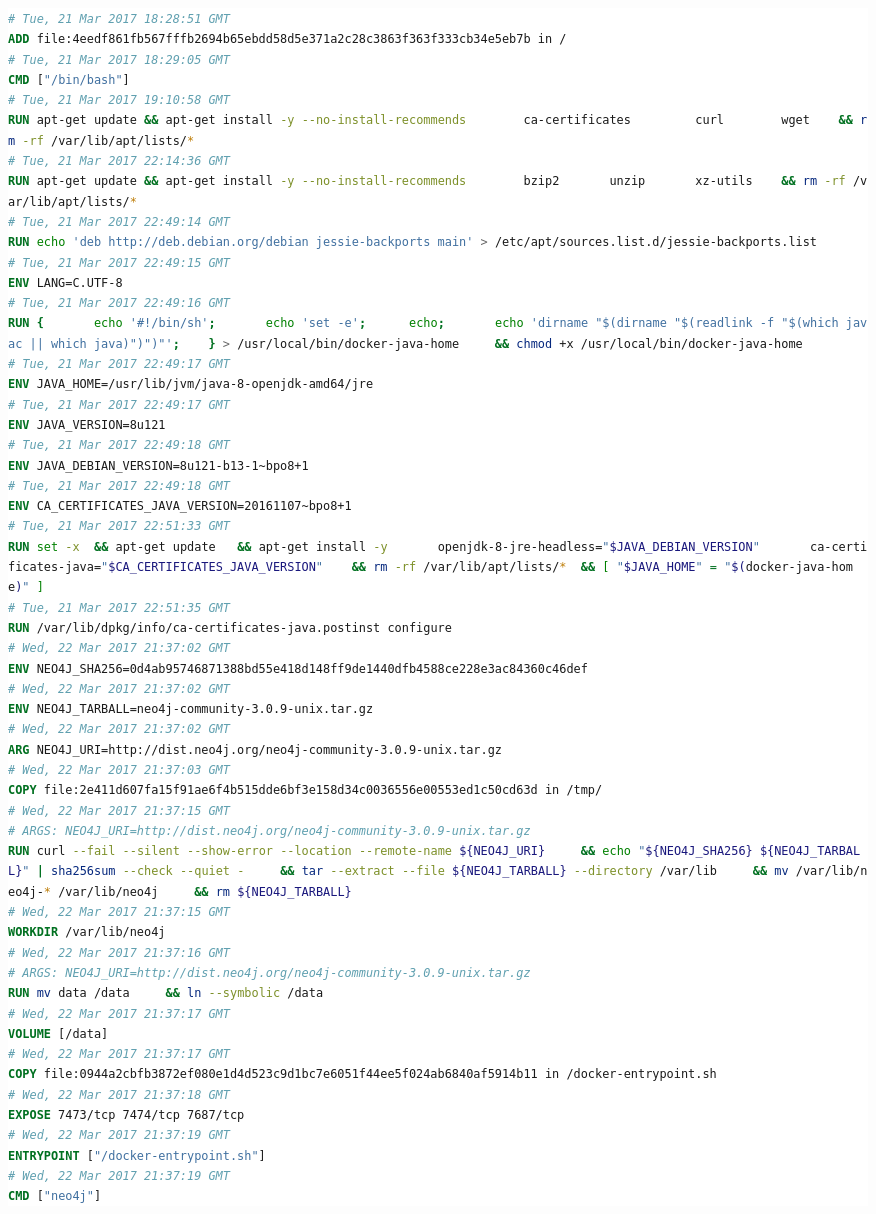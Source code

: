 ```dockerfile
# Tue, 21 Mar 2017 18:28:51 GMT
ADD file:4eedf861fb567fffb2694b65ebdd58d5e371a2c28c3863f363f333cb34e5eb7b in / 
# Tue, 21 Mar 2017 18:29:05 GMT
CMD ["/bin/bash"]
# Tue, 21 Mar 2017 19:10:58 GMT
RUN apt-get update && apt-get install -y --no-install-recommends 		ca-certificates 		curl 		wget 	&& rm -rf /var/lib/apt/lists/*
# Tue, 21 Mar 2017 22:14:36 GMT
RUN apt-get update && apt-get install -y --no-install-recommends 		bzip2 		unzip 		xz-utils 	&& rm -rf /var/lib/apt/lists/*
# Tue, 21 Mar 2017 22:49:14 GMT
RUN echo 'deb http://deb.debian.org/debian jessie-backports main' > /etc/apt/sources.list.d/jessie-backports.list
# Tue, 21 Mar 2017 22:49:15 GMT
ENV LANG=C.UTF-8
# Tue, 21 Mar 2017 22:49:16 GMT
RUN { 		echo '#!/bin/sh'; 		echo 'set -e'; 		echo; 		echo 'dirname "$(dirname "$(readlink -f "$(which javac || which java)")")"'; 	} > /usr/local/bin/docker-java-home 	&& chmod +x /usr/local/bin/docker-java-home
# Tue, 21 Mar 2017 22:49:17 GMT
ENV JAVA_HOME=/usr/lib/jvm/java-8-openjdk-amd64/jre
# Tue, 21 Mar 2017 22:49:17 GMT
ENV JAVA_VERSION=8u121
# Tue, 21 Mar 2017 22:49:18 GMT
ENV JAVA_DEBIAN_VERSION=8u121-b13-1~bpo8+1
# Tue, 21 Mar 2017 22:49:18 GMT
ENV CA_CERTIFICATES_JAVA_VERSION=20161107~bpo8+1
# Tue, 21 Mar 2017 22:51:33 GMT
RUN set -x 	&& apt-get update 	&& apt-get install -y 		openjdk-8-jre-headless="$JAVA_DEBIAN_VERSION" 		ca-certificates-java="$CA_CERTIFICATES_JAVA_VERSION" 	&& rm -rf /var/lib/apt/lists/* 	&& [ "$JAVA_HOME" = "$(docker-java-home)" ]
# Tue, 21 Mar 2017 22:51:35 GMT
RUN /var/lib/dpkg/info/ca-certificates-java.postinst configure
# Wed, 22 Mar 2017 21:37:02 GMT
ENV NEO4J_SHA256=0d4ab95746871388bd55e418d148ff9de1440dfb4588ce228e3ac84360c46def
# Wed, 22 Mar 2017 21:37:02 GMT
ENV NEO4J_TARBALL=neo4j-community-3.0.9-unix.tar.gz
# Wed, 22 Mar 2017 21:37:02 GMT
ARG NEO4J_URI=http://dist.neo4j.org/neo4j-community-3.0.9-unix.tar.gz
# Wed, 22 Mar 2017 21:37:03 GMT
COPY file:2e411d607fa15f91ae6f4b515dde6bf3e158d34c0036556e00553ed1c50cd63d in /tmp/ 
# Wed, 22 Mar 2017 21:37:15 GMT
# ARGS: NEO4J_URI=http://dist.neo4j.org/neo4j-community-3.0.9-unix.tar.gz
RUN curl --fail --silent --show-error --location --remote-name ${NEO4J_URI}     && echo "${NEO4J_SHA256} ${NEO4J_TARBALL}" | sha256sum --check --quiet -     && tar --extract --file ${NEO4J_TARBALL} --directory /var/lib     && mv /var/lib/neo4j-* /var/lib/neo4j     && rm ${NEO4J_TARBALL}
# Wed, 22 Mar 2017 21:37:15 GMT
WORKDIR /var/lib/neo4j
# Wed, 22 Mar 2017 21:37:16 GMT
# ARGS: NEO4J_URI=http://dist.neo4j.org/neo4j-community-3.0.9-unix.tar.gz
RUN mv data /data     && ln --symbolic /data
# Wed, 22 Mar 2017 21:37:17 GMT
VOLUME [/data]
# Wed, 22 Mar 2017 21:37:17 GMT
COPY file:0944a2cbfb3872ef080e1d4d523c9d1bc7e6051f44ee5f024ab6840af5914b11 in /docker-entrypoint.sh 
# Wed, 22 Mar 2017 21:37:18 GMT
EXPOSE 7473/tcp 7474/tcp 7687/tcp
# Wed, 22 Mar 2017 21:37:19 GMT
ENTRYPOINT ["/docker-entrypoint.sh"]
# Wed, 22 Mar 2017 21:37:19 GMT
CMD ["neo4j"]
```